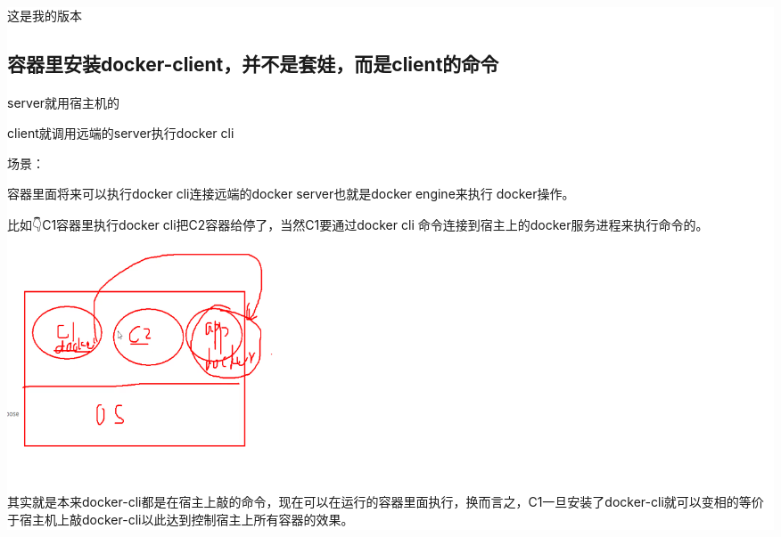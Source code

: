 这是我的版本



## 容器里安装docker-client，并不是套娃，而是client的命令

server就用宿主机的

client就调用远端的server执行docker cli

场景：

容器里面将来可以执行docker cli连接远端的docker server也就是docker engine来执行 docker操作。

比如👇C1容器里执行docker cli把C2容器给停了，当然C1要通过docker cli 命令连接到宿主上的docker服务进程来执行命令的。

<img src="3-Docker在线和离线安装多种方法实现.assets/image-20240328172515739.png" alt="image-20240328172515739" style="zoom:33%;" />

​		其实就是本来docker-cli都是在宿主上敲的命令，现在可以在运行的容器里面执行，换而言之，C1一旦安装了docker-cli就可以变相的等价于宿主机上敲docker-cli以此达到控制宿主上所有容器的效果。
